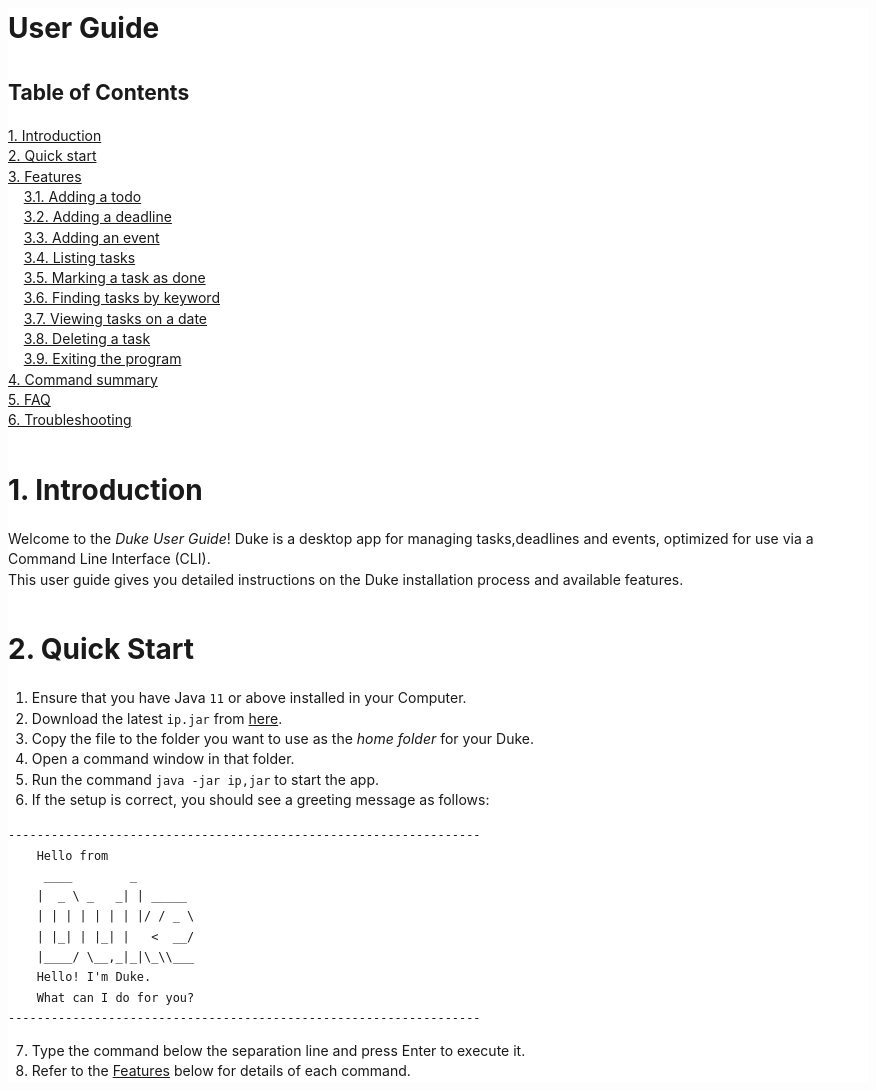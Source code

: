# User Guide

## Table of Contents

[1. Introduction](#1-introduction) <br>
[2. Quick start](#2-quick-start) <br>
[3. Features](#3-features) <br>
&nbsp;&nbsp;&nbsp;&nbsp;[3.1. Adding a todo](#31-adding-todos---todo) <br>
&nbsp;&nbsp;&nbsp;&nbsp;[3.2. Adding a deadline](#32-adding-deadlines-deadline) <br>
&nbsp;&nbsp;&nbsp;&nbsp;[3.3. Adding an event](#33-adding-events-event) <br>
&nbsp;&nbsp;&nbsp;&nbsp;[3.4. Listing tasks](#34-listing-all-tasks-list) <br>
&nbsp;&nbsp;&nbsp;&nbsp;[3.5. Marking a task as done](#35-marking-a-task-as-done-done) <br>
&nbsp;&nbsp;&nbsp;&nbsp;[3.6. Finding tasks by keyword](#36-finding-tasks-by-keyword-find) <br>
&nbsp;&nbsp;&nbsp;&nbsp;[3.7. Viewing tasks on a date](#37-viewing-tasks-on-a-date-view) <br>
&nbsp;&nbsp;&nbsp;&nbsp;[3.8. Deleting a task](#38-deleting-a-task-delete) <br>
&nbsp;&nbsp;&nbsp;&nbsp;[3.9. Exiting the program](#39-exiting-the-program-bye) <br>
[4. Command summary](#4-command-summary) <br>
[5. FAQ](#5-faq) <br>
[6. Troubleshooting](#6-troubleshooting)

# 1. Introduction

Welcome to the *Duke User Guide*! Duke is a desktop app for managing tasks,deadlines and events, optimized for use via a Command Line Interface (CLI). <br>
This user guide gives you detailed instructions on the Duke installation process and available features.

# 2. Quick Start
1. Ensure that you have Java `11` or above installed in your Computer.
2. Download the latest `ip.jar` from [here](https://github.com/Lusi711/ip/releases/tag/v2%2C0).
3. Copy the file to the folder you want to use as the *home folder* for your Duke.
4. Open a command window in that folder.
5. Run the command `java -jar ip,jar` to start the app. 
6. If the setup is correct, you should see a greeting message as follows:
```
------------------------------------------------------------------
    Hello from
     ____        _        
    |  _ \ _   _| | _____
    | | | | | | | |/ / _ \
    | |_| | |_| |   <  __/
    |____/ \__,_|_|\_\\___
    Hello! I'm Duke.
    What can I do for you?
------------------------------------------------------------------
```
7. Type the command below the separation line and press Enter to execute it.
8. Refer to the [Features](#3-features) below for details of each command.
